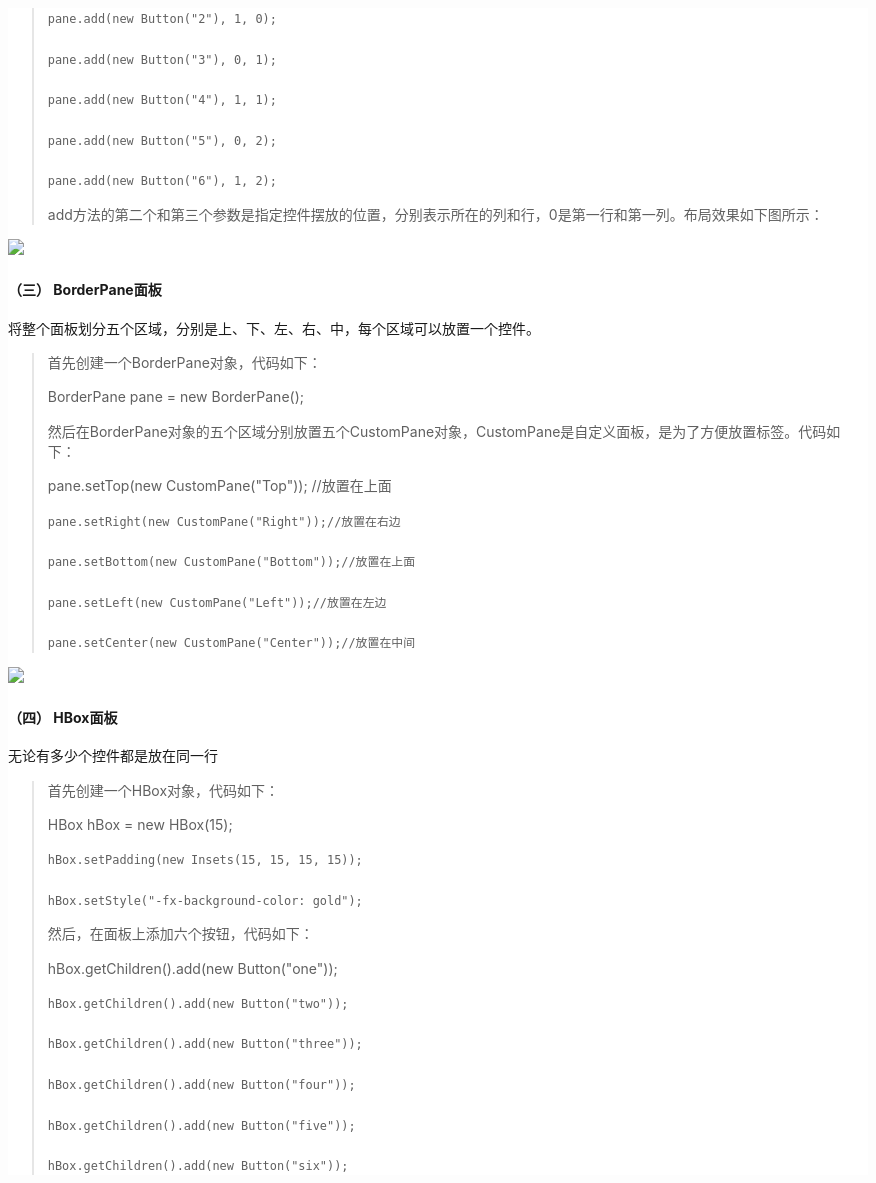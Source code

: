 >     pane.add(new Button("2"), 1, 0);
> 
>     pane.add(new Button("3"), 0, 1);
> 
>     pane.add(new Button("4"), 1, 1);
> 
>     pane.add(new Button("5"), 0, 2);
> 
>     pane.add(new Button("6"), 1, 2);
> 
> add方法的第二个和第三个参数是指定控件摆放的位置，分别表示所在的列和行，0是第一行和第一列。布局效果如下图所示：

<img src="https://fenglinliu.github.io/assets/img/blog/2020-04-16_132526.png"/>

#### （三） BorderPane面板
将整个面板划分五个区域，分别是上、下、左、右、中，每个区域可以放置一个控件。

> 首先创建一个BorderPane对象，代码如下：
> 
> BorderPane pane = new BorderPane();
> 
> 然后在BorderPane对象的五个区域分别放置五个CustomPane对象，CustomPane是自定义面板，是为了方便放置标签。代码如下：
> 
> pane.setTop(new CustomPane("Top")); //放置在上面
> 
>     pane.setRight(new CustomPane("Right"));//放置在右边
> 
>     pane.setBottom(new CustomPane("Bottom"));//放置在上面
> 
>     pane.setLeft(new CustomPane("Left"));//放置在左边
> 
>     pane.setCenter(new CustomPane("Center"));//放置在中间

<img src="https://fenglinliu.github.io/assets/img/blog/2020-04-16_132637.png"/>


#### （四） HBox面板
无论有多少个控件都是放在同一行

> 首先创建一个HBox对象，代码如下：
> 
> HBox hBox = new HBox(15);
> 
>     hBox.setPadding(new Insets(15, 15, 15, 15));
> 
>     hBox.setStyle("-fx-background-color: gold");
> 
> 然后，在面板上添加六个按钮，代码如下：
> 
> hBox.getChildren().add(new Button("one"));
> 
>     hBox.getChildren().add(new Button("two"));
> 
>     hBox.getChildren().add(new Button("three"));
> 
>     hBox.getChildren().add(new Button("four"));
> 
>     hBox.getChildren().add(new Button("five"));
> 
>     hBox.getChildren().add(new Button("six"));
